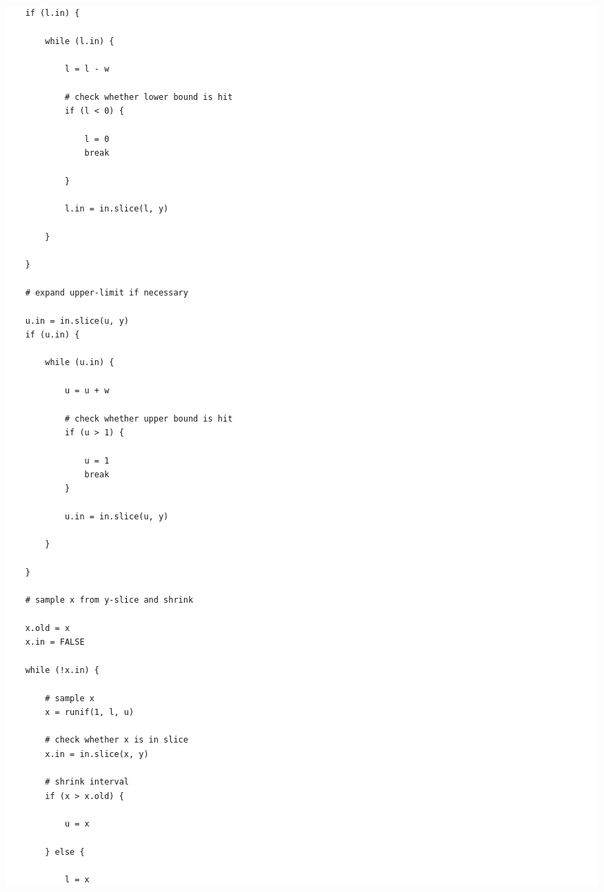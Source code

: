         if (l.in) {
    
            while (l.in) {
            
                l = l - w
            
                # check whether lower bound is hit
                if (l < 0) { 
                    
                    l = 0
                    break
                
                }
                
                l.in = in.slice(l, y)
                
            }
            
        }
    
        # expand upper-limit if necessary
        
        u.in = in.slice(u, y)
        if (u.in) {
    
            while (u.in) {
            
                u = u + w
            
                # check whether upper bound is hit
                if (u > 1) { 
                    
                    u = 1
                    break
                }
                
                u.in = in.slice(u, y)
    
            }
            
        }
    
        # sample x from y-slice and shrink
        
        x.old = x 
        x.in = FALSE
    
        while (!x.in) {
            
            # sample x    
            x = runif(1, l, u)
            
            # check whether x is in slice
            x.in = in.slice(x, y)
            
            # shrink interval    
            if (x > x.old) {
                
                u = x
                
            } else {
                
                l = x
                